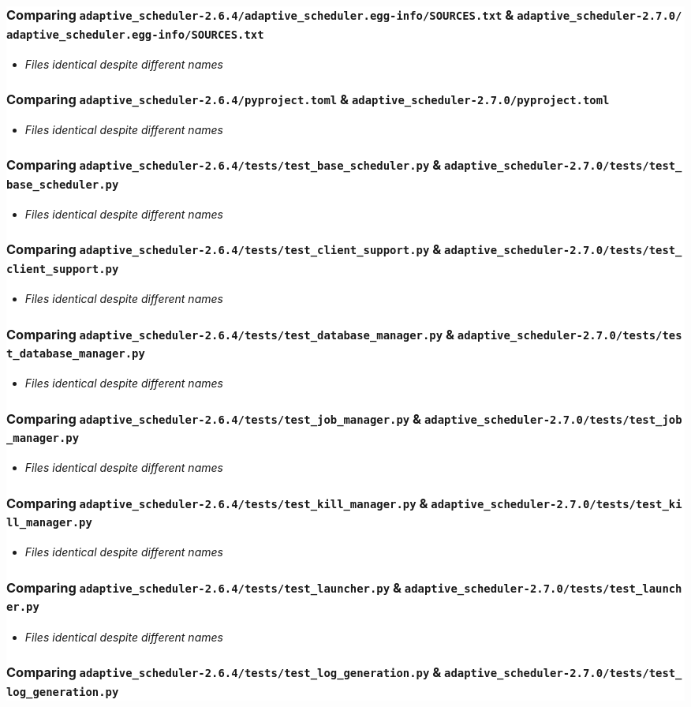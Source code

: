 ```diff
```

### Comparing `adaptive_scheduler-2.6.4/adaptive_scheduler.egg-info/SOURCES.txt` & `adaptive_scheduler-2.7.0/adaptive_scheduler.egg-info/SOURCES.txt`

 * *Files identical despite different names*

### Comparing `adaptive_scheduler-2.6.4/pyproject.toml` & `adaptive_scheduler-2.7.0/pyproject.toml`

 * *Files identical despite different names*

### Comparing `adaptive_scheduler-2.6.4/tests/test_base_scheduler.py` & `adaptive_scheduler-2.7.0/tests/test_base_scheduler.py`

 * *Files identical despite different names*

### Comparing `adaptive_scheduler-2.6.4/tests/test_client_support.py` & `adaptive_scheduler-2.7.0/tests/test_client_support.py`

 * *Files identical despite different names*

### Comparing `adaptive_scheduler-2.6.4/tests/test_database_manager.py` & `adaptive_scheduler-2.7.0/tests/test_database_manager.py`

 * *Files identical despite different names*

### Comparing `adaptive_scheduler-2.6.4/tests/test_job_manager.py` & `adaptive_scheduler-2.7.0/tests/test_job_manager.py`

 * *Files identical despite different names*

### Comparing `adaptive_scheduler-2.6.4/tests/test_kill_manager.py` & `adaptive_scheduler-2.7.0/tests/test_kill_manager.py`

 * *Files identical despite different names*

### Comparing `adaptive_scheduler-2.6.4/tests/test_launcher.py` & `adaptive_scheduler-2.7.0/tests/test_launcher.py`

 * *Files identical despite different names*

### Comparing `adaptive_scheduler-2.6.4/tests/test_log_generation.py` & `adaptive_scheduler-2.7.0/tests/test_log_generation.py`

